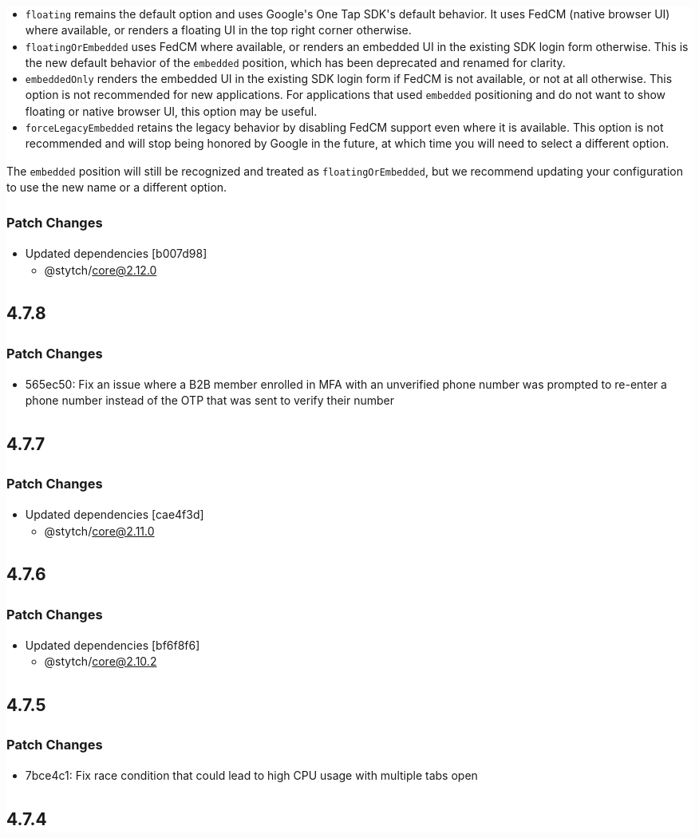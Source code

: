   - `floating` remains the default option and uses Google's One Tap SDK's default behavior. It uses FedCM (native browser UI) where available, or renders a floating UI in the top right corner otherwise.
  - `floatingOrEmbedded` uses FedCM where available, or renders an embedded UI in the existing SDK login form otherwise. This is the new default behavior of the `embedded` position, which has been deprecated and renamed for clarity.
  - `embeddedOnly` renders the embedded UI in the existing SDK login form if FedCM is not available, or not at all otherwise. This option is not recommended for new applications. For applications that used `embedded` positioning and do not want to show floating or native browser UI, this option may be useful.
  - `forceLegacyEmbedded` retains the legacy behavior by disabling FedCM support even where it is available. This option is not recommended and will stop being honored by Google in the future, at which time you will need to select a different option.

  The `embedded` position will still be recognized and treated as `floatingOrEmbedded`, but we recommend updating your configuration to use the new name or a different option.

### Patch Changes

- Updated dependencies [b007d98]
  - @stytch/core@2.12.0

## 4.7.8

### Patch Changes

- 565ec50: Fix an issue where a B2B member enrolled in MFA with an unverified phone number was prompted to re-enter a phone number instead of the OTP that was sent to verify their number

## 4.7.7

### Patch Changes

- Updated dependencies [cae4f3d]
  - @stytch/core@2.11.0

## 4.7.6

### Patch Changes

- Updated dependencies [bf6f8f6]
  - @stytch/core@2.10.2

## 4.7.5

### Patch Changes

- 7bce4c1: Fix race condition that could lead to high CPU usage with multiple tabs open

## 4.7.4
